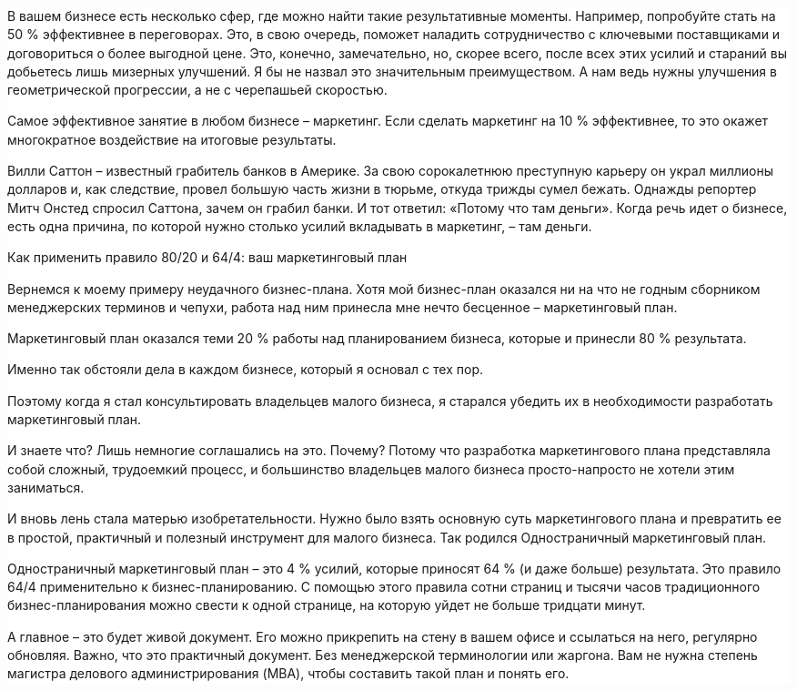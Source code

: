 В вашем бизнесе есть несколько сфер, где можно найти такие
результативные моменты. Например, попробуйте стать на 50 % эффективнее в
переговорах. Это, в свою очередь, поможет наладить сотрудничество с
ключевыми поставщиками и договориться о более выгодной цене. Это,
конечно, замечательно, но, скорее всего, после всех этих усилий и
стараний вы добьетесь лишь мизерных улучшений. Я бы не назвал это
значительным преимуществом. А нам ведь нужны улучшения в геометрической
прогрессии, а не с черепашьей скоростью.

Самое эффективное занятие в любом бизнесе – маркетинг. Если сделать
маркетинг на 10 % эффективнее, то это окажет многократное воздействие на
итоговые результаты.

Вилли Саттон – известный грабитель банков в Америке. За свою
сорокалетнюю преступную карьеру он украл миллионы долларов и, как
следствие, провел большую часть жизни в тюрьме, откуда трижды сумел
бежать. Однажды репортер Митч Онстед спросил Саттона, зачем он грабил
банки. И тот ответил: «Потому что там деньги». Когда речь идет о
бизнесе, есть одна причина, по которой нужно столько усилий вкладывать в
маркетинг, – там деньги.

Как применить правило 80/20 и 64/4: ваш маркетинговый план

Вернемся к моему примеру неудачного бизнес-плана. Хотя мой бизнес-план
оказался ни на что не годным сборником менеджерских терминов и чепухи,
работа над ним принесла мне нечто бесценное – маркетинговый план.

Маркетинговый план оказался теми 20 % работы над планированием бизнеса,
которые и принесли 80 % результата.

Именно так обстояли дела в каждом бизнесе, который я основал с тех пор.

Поэтому когда я стал консультировать владельцев малого бизнеса, я
старался убедить их в необходимости разработать маркетинговый план.

И знаете что? Лишь немногие соглашались на это. Почему? Потому что
разработка маркетингового плана представляла собой сложный, трудоемкий
процесс, и большинство владельцев малого бизнеса просто-напросто не
хотели этим заниматься.

И вновь лень стала матерью изобретательности. Нужно было взять основную
суть маркетингового плана и превратить ее в простой, практичный и
полезный инструмент для малого бизнеса. Так родился Одностраничный
маркетинговый план.

Одностраничный маркетинговый план – это 4 % усилий, которые приносят
64 % (и даже больше) результата. Это правило 64/4 применительно к
бизнес-планированию. С помощью этого правила сотни страниц и тысячи
часов традиционного бизнес-планирования можно свести к одной странице,
на которую уйдет не больше тридцати минут.

А главное – это будет живой документ. Его можно прикрепить на стену в
вашем офисе и ссылаться на него, регулярно обновляя. Важно, что это
практичный документ. Без менеджерской терминологии или жаргона. Вам не
нужна степень магистра делового администрирования (MBA), чтобы составить
такой план и понять его.
